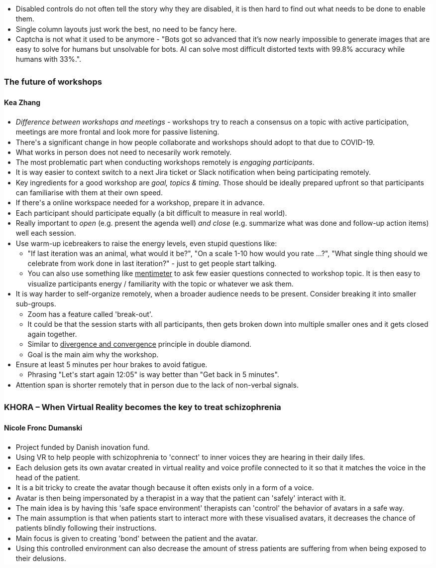   - Disabled controls do not often tell the story why they are disabled, it is then hard to find out what needs to be done to enable them.
  - Single column layouts just work the best, no need to be fancy here.
  - Captcha is not what it used to be anymore - "Bots got so advanced that it’s now nearly impossible to generate images that are easy to solve for humans but unsolvable for bots. AI can solve most difficult distorted texts with 99.8% accuracy while humans with 33%.".

### The future of workshops

#### Kea Zhang

- _Difference between workshops and meetings_ - workshops try to reach a consensus on a topic with active participation, meetings are more frontal and look more for passive listening.
- There's a significant change in how people collaborate and workshops should adopt to that due to COVID-19.
- What works in person does not need to necesarily work remotely.
- The most problematic part when conducting workshops remotely is _engaging participants_.
- It is way easier to context switch to a next Jira ticket or Slack notification when being participating remotely.
- Key ingredients for a good workshop are _goal, topics & timing_. Those should be ideally prepared upfront so that participants can familiarise with them at their own speed.
- If there's a online workspace needed for a workshop, prepare it in advance.
- Each participant should participate equally (a bit difficult to measure in real world).
- Really important to _open_ (e.g. present the agenda well) _and close_ (e.g. summarize what was done and follow-up action items) well each session.
- Use warm-up icebreakers to raise the energy levels, even stupid questions like:
  - "If last iteration was an animal, what would it be?", "On a scale 1-10 how would you rate ...?", "What single thing should we celebrate from work done in last iteration?" - just to get people start talking.
  - You can also use something like [mentimeter](https://www.mentimeter.com/) to ask few easier questions connected to workshop topic. It is then easy to visualize participants energy / familiarity with the topic or whatever we ask them.
- It is way harder to self-organize remotely, when a broader audience needs to be present. Consider breaking it into smaller sub-groups.
  - Zoom has a feature called 'break-out'.
  - It could be that the session starts with all participants, then gets broken down into multiple smaller ones and it gets closed again together.
  - Similar to [divergence and convergence](https://miro.medium.com/max/700/1*3noihi4CGXPZAgevbk87Yg.jpeg) principle in double diamond.
  - Goal is the main aim why the workshop.
- Ensure at least 5 minutes per hour brakes to avoid fatigue.
  - Phrasing "Let's start again 12:05" is way better than "Get back in 5 minutes".
- Attention span is shorter remotely that in person due to the lack of non-verbal signals.

### KHORA – When Virtual Reality becomes the key to treat schizophrenia

#### Nicole Fronc Dumanski

- Project funded by Danish inovation fund.
- Using VR to help people with schizophrenia to 'connect' to inner voices they are hearing in their daily lifes.
- Each delusion gets its own avatar created in virtual reality and voice profile connected to it so that it matches the voice in the head of the patient.
- It is a bit tricky to create the avatar though because it often exists only in a form of a voice.
- Avatar is then being impersonated by a therapist in a way that the patient can 'safely' interact with it.
- The main idea is by having this 'safe space environment' therapists can 'control' the behavior of avatars in a safe way.
- The main assumption is that when patients start to interact more with these visualised avatars, it decreases the chance of patients blindly following their instructions.
- Main focus is given to creating 'bond' between the patient and the avatar.
- Using this controlled environment can also decrease the amount of stress patients are suffering from when being exposed to their delusions.